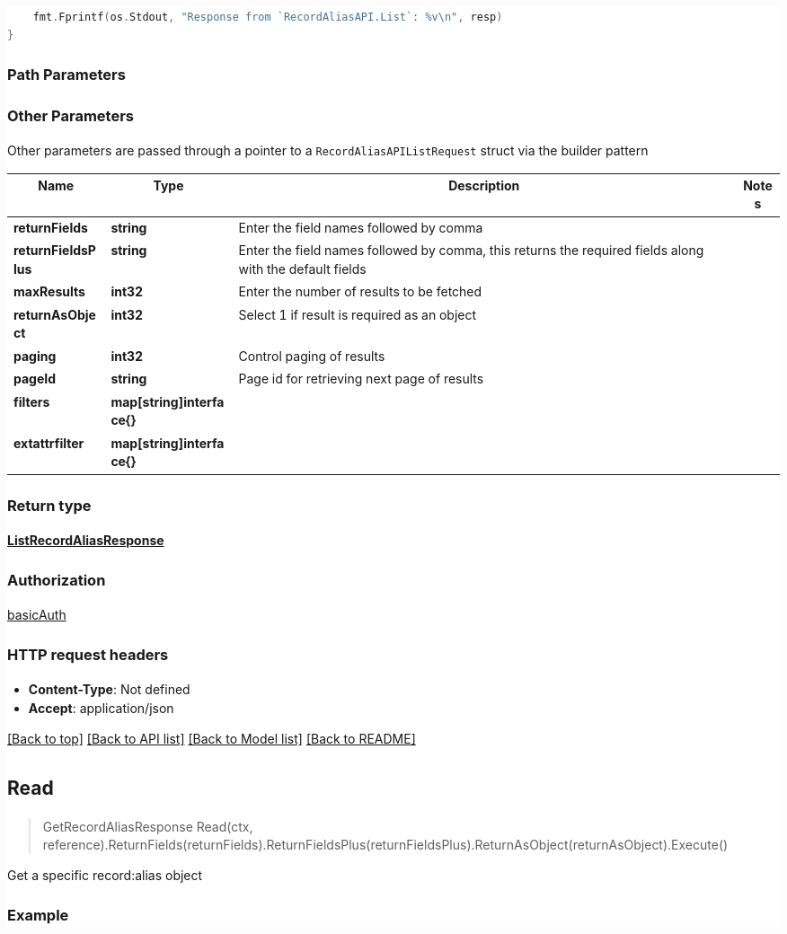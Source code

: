 ```go
	fmt.Fprintf(os.Stdout, "Response from `RecordAliasAPI.List`: %v\n", resp)
}
```

### Path Parameters



### Other Parameters

Other parameters are passed through a pointer to a `RecordAliasAPIListRequest` struct via the builder pattern


Name | Type | Description  | Notes
------------- | ------------- | ------------- | -------------
**returnFields** | **string** | Enter the field names followed by comma | 
**returnFieldsPlus** | **string** | Enter the field names followed by comma, this returns the required fields along with the default fields | 
**maxResults** | **int32** | Enter the number of results to be fetched | 
**returnAsObject** | **int32** | Select 1 if result is required as an object | 
**paging** | **int32** | Control paging of results | 
**pageId** | **string** | Page id for retrieving next page of results | 
**filters** | **map[string]interface{}** |  | 
**extattrfilter** | **map[string]interface{}** |  | 

### Return type

[**ListRecordAliasResponse**](ListRecordAliasResponse.md)

### Authorization

[basicAuth](../README.md#basicAuth)

### HTTP request headers

- **Content-Type**: Not defined
- **Accept**: application/json

[[Back to top]](#) [[Back to API list]](../README.md#documentation-for-api-endpoints)
[[Back to Model list]](../README.md#documentation-for-models)
[[Back to README]](../README.md)


## Read

> GetRecordAliasResponse Read(ctx, reference).ReturnFields(returnFields).ReturnFieldsPlus(returnFieldsPlus).ReturnAsObject(returnAsObject).Execute()

Get a specific record:alias object



### Example
